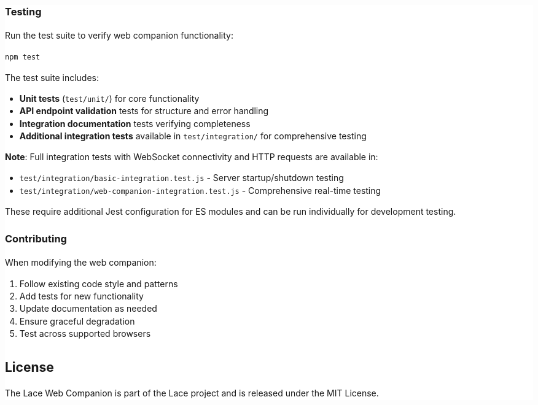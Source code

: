 ### Testing
Run the test suite to verify web companion functionality:
```bash
npm test
```

The test suite includes:
- **Unit tests** (`test/unit/`) for core functionality
- **API endpoint validation** tests for structure and error handling
- **Integration documentation** tests verifying completeness
- **Additional integration tests** available in `test/integration/` for comprehensive testing

**Note**: Full integration tests with WebSocket connectivity and HTTP requests are available in:
- `test/integration/basic-integration.test.js` - Server startup/shutdown testing
- `test/integration/web-companion-integration.test.js` - Comprehensive real-time testing

These require additional Jest configuration for ES modules and can be run individually for development testing.

### Contributing
When modifying the web companion:
1. Follow existing code style and patterns
2. Add tests for new functionality
3. Update documentation as needed
4. Ensure graceful degradation
5. Test across supported browsers

## License

The Lace Web Companion is part of the Lace project and is released under the MIT License.